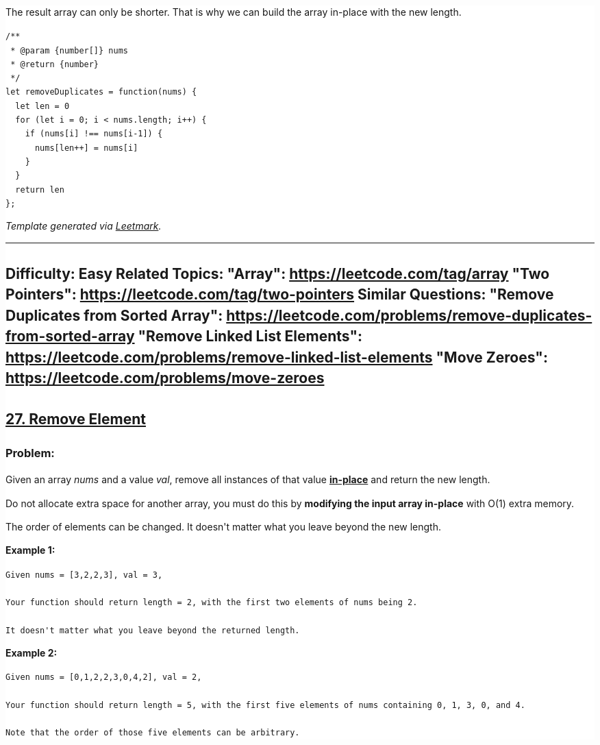 The result array can only be shorter. That is why we can build the array in-place with the new length.

    /**
     * @param {number[]} nums
     * @return {number}
     */
    let removeDuplicates = function(nums) {
      let len = 0
      for (let i = 0; i < nums.length; i++) {
        if (nums[i] !== nums[i-1]) {
          nums[len++] = nums[i]
        }
      }
      return len
    };

*Template generated via [Leetmark](https://github.com/crimx/crx-leetmark).*

------------------------------------------------------------------------

Difficulty: Easy Related Topics: "Array": <https://leetcode.com/tag/array> "Two Pointers": <https://leetcode.com/tag/two-pointers> Similar Questions: "Remove Duplicates from Sorted Array": <https://leetcode.com/problems/remove-duplicates-from-sorted-array> "Remove Linked List Elements": <https://leetcode.com/problems/remove-linked-list-elements> "Move Zeroes": <https://leetcode.com/problems/move-zeroes>
----------------------------------------------------------------------------------------------------------------------------------------------------------------------------------------------------------------------------------------------------------------------------------------------------------------------------------------------------------------------------------------------------------------------

[27. Remove Element](https://leetcode.com/problems/remove-element/description/)
-------------------------------------------------------------------------------

### Problem:

Given an array *nums* and a value *val*, remove all instances of that value [**in-place**](https://en.wikipedia.org/wiki/In-place_algorithm) and return the new length.

Do not allocate extra space for another array, you must do this by **modifying the input array in-place** with O(1) extra memory.

The order of elements can be changed. It doesn't matter what you leave beyond the new length.

**Example 1:**

    Given nums = [3,2,2,3], val = 3,

    Your function should return length = 2, with the first two elements of nums being 2.

    It doesn't matter what you leave beyond the returned length.

**Example 2:**

    Given nums = [0,1,2,2,3,0,4,2], val = 2,

    Your function should return length = 5, with the first five elements of nums containing 0, 1, 3, 0, and 4.

    Note that the order of those five elements can be arbitrary.
